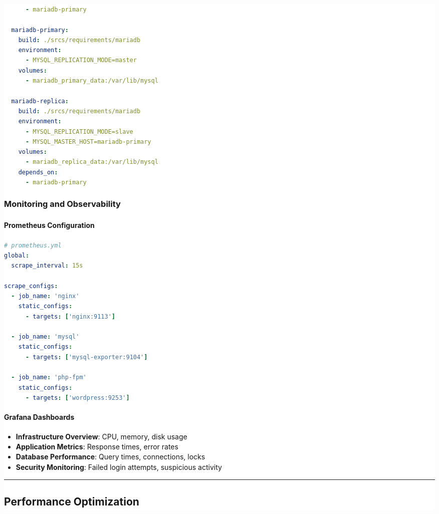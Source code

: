 ```yaml
      - mariadb-primary

  mariadb-primary:
    build: ./srcs/requirements/mariadb
    environment:
      - MYSQL_REPLICATION_MODE=master
    volumes:
      - mariadb_primary_data:/var/lib/mysql

  mariadb-replica:
    build: ./srcs/requirements/mariadb
    environment:
      - MYSQL_REPLICATION_MODE=slave
      - MYSQL_MASTER_HOST=mariadb-primary
    volumes:
      - mariadb_replica_data:/var/lib/mysql
    depends_on:
      - mariadb-primary
```

### Monitoring and Observability

#### Prometheus Configuration
```yaml
# prometheus.yml
global:
  scrape_interval: 15s

scrape_configs:
  - job_name: 'nginx'
    static_configs:
      - targets: ['nginx:9113']

  - job_name: 'mysql'
    static_configs:
      - targets: ['mysql-exporter:9104']

  - job_name: 'php-fpm'
    static_configs:
      - targets: ['wordpress:9253']
```

#### Grafana Dashboards
- **Infrastructure Overview**: CPU, memory, disk usage
- **Application Metrics**: Response times, error rates
- **Database Performance**: Query times, connections, locks
- **Security Monitoring**: Failed login attempts, suspicious activity

---

## Performance Optimization
